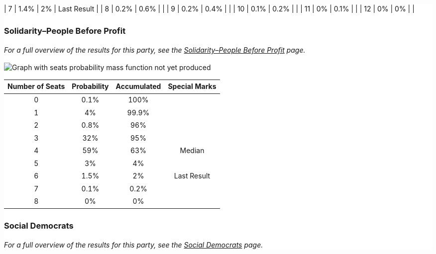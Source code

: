 | 7 | 1.4% | 2% | Last Result |
| 8 | 0.2% | 0.6% |  |
| 9 | 0.2% | 0.4% |  |
| 10 | 0.1% | 0.2% |  |
| 11 | 0% | 0.1% |  |
| 12 | 0% | 0% |  |

### Solidarity–People Before Profit

*For a full overview of the results for this party, see the [Solidarity–People Before Profit](party-solidarity–peoplebeforeprofit.html) page.*

![Graph with seats probability mass function not yet produced](2018-02-13-BehaviourandAttitudes-seats-pmf-solidarity–peoplebeforeprofit.png "Seats Probability Mass Function")

| Number of Seats | Probability | Accumulated | Special Marks |
|:---------------:|:-----------:|:-----------:|:-------------:|
| 0 | 0.1% | 100% |  |
| 1 | 4% | 99.9% |  |
| 2 | 0.8% | 96% |  |
| 3 | 32% | 95% |  |
| 4 | 59% | 63% | Median |
| 5 | 3% | 4% |  |
| 6 | 1.5% | 2% | Last Result |
| 7 | 0.1% | 0.2% |  |
| 8 | 0% | 0% |  |

### Social Democrats

*For a full overview of the results for this party, see the [Social Democrats](party-socialdemocrats.html) page.*
